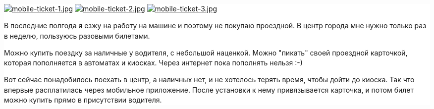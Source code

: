 <a href="https://fotki.yandex.ru/next/users/toivonens/album/168209/view/645273?page=0" target="_blank"><img
src="https://img-fotki.yandex.ru/get/249307/14441195.51/0_9d899_6b2369f7_M.jpg" width="169" height="300" border="0"
title="mobile-ticket-1.jpg" alt="mobile-ticket-1.jpg"/></a> <a
href="https://fotki.yandex.ru/next/users/toivonens/album/168209/view/645274?page=0" target="_blank"><img
src="https://img-fotki.yandex.ru/get/108168/14441195.51/0_9d89a_ef190a1d_M.jpg" width="169" height="300" border="0"
title="mobile-ticket-2.jpg" alt="mobile-ticket-2.jpg"/></a> <a
href="https://fotki.yandex.ru/next/users/toivonens/album/168209/view/645275?page=0" target="_blank"><img
src="https://img-fotki.yandex.ru/get/6704/14441195.51/0_9d89b_f0f1b92_M.jpg" width="169" height="300" border="0"
title="mobile-ticket-3.jpg" alt="mobile-ticket-3.jpg"/></a>

В последние полгода я езжу на работу на машине и поэтому не покупаю проездной. В центр города мне нужно только раз в
неделю, пользуюсь разовыми билетами.

Можно купить поездку за наличные у водителя, с небольшой наценкой. Можно "пикать" своей проездной карточкой, которая
пополняется в автоматах и киосках. Через интернет пока пополнять нельзя :-)

Вот сейчас понадобилось поехать в центр, а наличных нет, и не хотелось терять время, чтобы дойти до киоска. Так что
впервые расплатилась через мобильное приложение. После установки к нему привязывается карточка, и потом билет можно
купить прямо в присутствии водителя.
